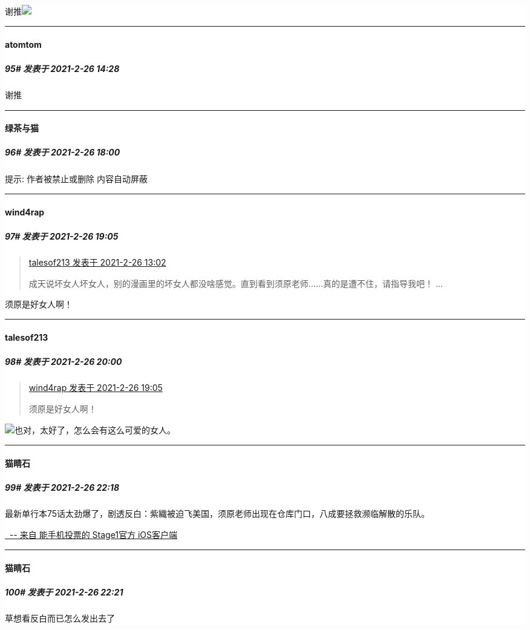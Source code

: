 谢推<img src="https://static.saraba1st.com/image/smiley/face2017/072.png" referrerpolicy="no-referrer">

*****

####  atomtom  
##### 95#       发表于 2021-2-26 14:28

谢推

*****

####  绿茶与猫  
##### 96#       发表于 2021-2-26 18:00

提示: 作者被禁止或删除 内容自动屏蔽

*****

####  wind4rap  
##### 97#       发表于 2021-2-26 19:05

<blockquote><a href="httphttps://bbs.saraba1st.com/2b/forum.php?mod=redirect&amp;goto=findpost&amp;pid=50446546&amp;ptid=1981060" target="_blank">talesof213 发表于 2021-2-26 13:02</a>

成天说坏女人坏女人，别的漫画里的坏女人都没啥感觉。直到看到须原老师……真的是遭不住，请指导我吧！ ...</blockquote>
须原是好女人啊！

*****

####  talesof213  
##### 98#       发表于 2021-2-26 20:00

<blockquote><a href="httphttps://bbs.saraba1st.com/2b/forum.php?mod=redirect&amp;goto=findpost&amp;pid=50450101&amp;ptid=1981060" target="_blank">wind4rap 发表于 2021-2-26 19:05</a>

须原是好女人啊！</blockquote>
<img src="https://static.saraba1st.com/image/smiley/face2017/138.png" referrerpolicy="no-referrer">也对，太好了，怎么会有这么可爱的女人。

*****

####  猫睛石  
##### 99#       发表于 2021-2-26 22:18

最新单行本75话太劲爆了，剧透反白：紫織被迫飞美国，须原老师出现在仓库门口，八成要拯救濒临解散的乐队。

[  -- 来自 能手机投票的 Stage1官方 iOS客户端](https://itunes.apple.com/fi/app/saraba1st/id1221237470?mt=8)

*****

####  猫睛石  
##### 100#       发表于 2021-2-26 22:21

草想看反白而已怎么发出去了
